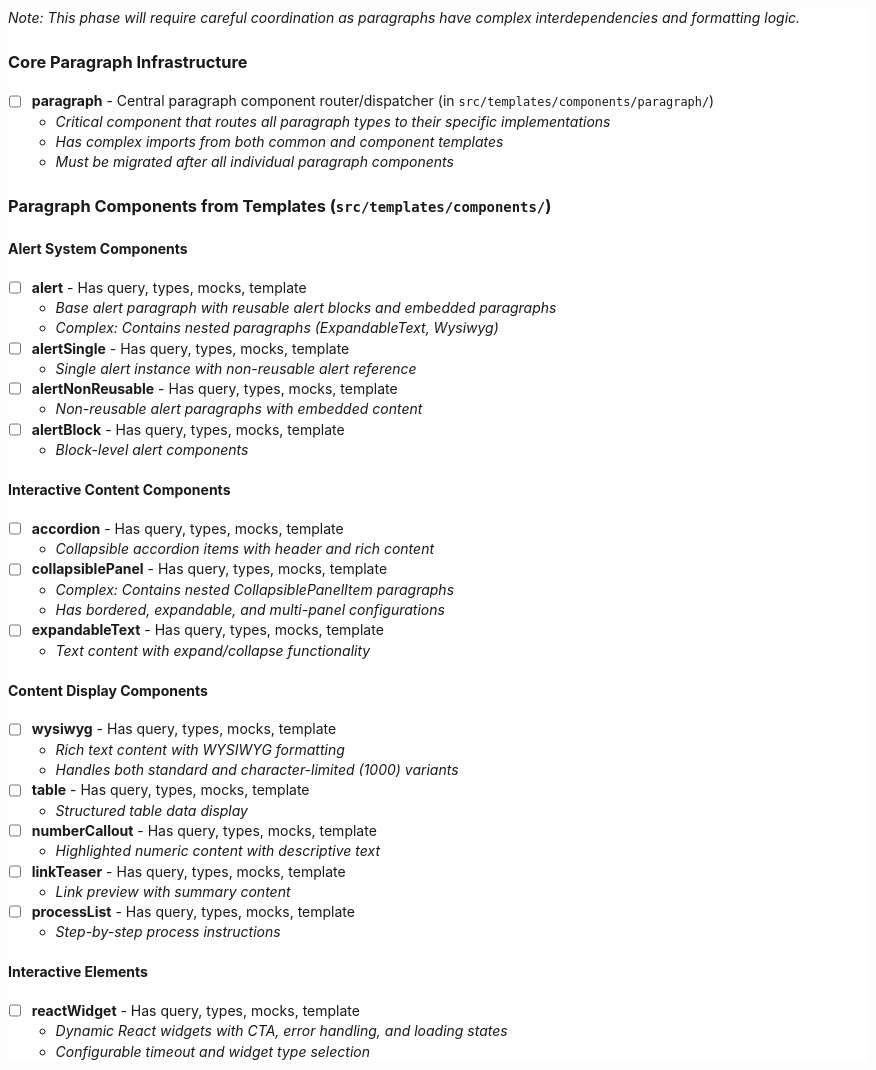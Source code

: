 _Note: This phase will require careful coordination as paragraphs have complex interdependencies and formatting logic._

### Core Paragraph Infrastructure

- [ ] **paragraph** - Central paragraph component router/dispatcher (in `src/templates/components/paragraph/`)
  - _Critical component that routes all paragraph types to their specific implementations_
  - _Has complex imports from both common and component templates_
  - _Must be migrated after all individual paragraph components_

### Paragraph Components from Templates (`src/templates/components/`)

#### Alert System Components

- [ ] **alert** - Has query, types, mocks, template
  - _Base alert paragraph with reusable alert blocks and embedded paragraphs_
  - _Complex: Contains nested paragraphs (ExpandableText, Wysiwyg)_
- [ ] **alertSingle** - Has query, types, mocks, template
  - _Single alert instance with non-reusable alert reference_
- [ ] **alertNonReusable** - Has query, types, mocks, template
  - _Non-reusable alert paragraphs with embedded content_
- [ ] **alertBlock** - Has query, types, mocks, template
  - _Block-level alert components_

#### Interactive Content Components

- [ ] **accordion** - Has query, types, mocks, template
  - _Collapsible accordion items with header and rich content_
- [ ] **collapsiblePanel** - Has query, types, mocks, template
  - _Complex: Contains nested CollapsiblePanelItem paragraphs_
  - _Has bordered, expandable, and multi-panel configurations_
- [ ] **expandableText** - Has query, types, mocks, template
  - _Text content with expand/collapse functionality_

#### Content Display Components

- [ ] **wysiwyg** - Has query, types, mocks, template
  - _Rich text content with WYSIWYG formatting_
  - _Handles both standard and character-limited (1000) variants_
- [ ] **table** - Has query, types, mocks, template
  - _Structured table data display_
- [ ] **numberCallout** - Has query, types, mocks, template
  - _Highlighted numeric content with descriptive text_
- [ ] **linkTeaser** - Has query, types, mocks, template
  - _Link preview with summary content_
- [ ] **processList** - Has query, types, mocks, template
  - _Step-by-step process instructions_

#### Interactive Elements

- [ ] **reactWidget** - Has query, types, mocks, template
  - _Dynamic React widgets with CTA, error handling, and loading states_
  - _Configurable timeout and widget type selection_

